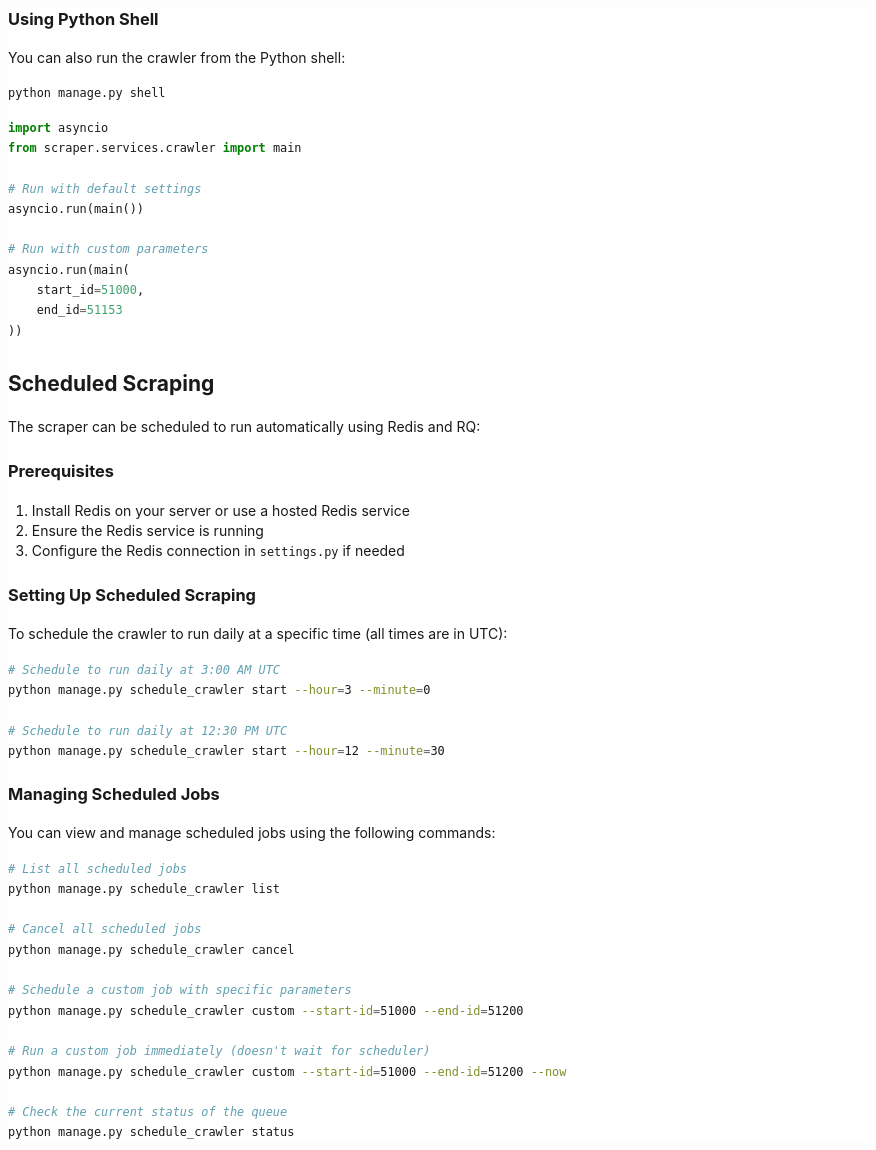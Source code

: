 ### Using Python Shell

You can also run the crawler from the Python shell:

```bash
python manage.py shell
```

```python
import asyncio
from scraper.services.crawler import main

# Run with default settings
asyncio.run(main())

# Run with custom parameters
asyncio.run(main(
    start_id=51000,
    end_id=51153
))
```

## Scheduled Scraping

The scraper can be scheduled to run automatically using Redis and RQ:

### Prerequisites

1. Install Redis on your server or use a hosted Redis service
2. Ensure the Redis service is running
3. Configure the Redis connection in `settings.py` if needed

### Setting Up Scheduled Scraping

To schedule the crawler to run daily at a specific time (all times are in UTC):

```bash
# Schedule to run daily at 3:00 AM UTC
python manage.py schedule_crawler start --hour=3 --minute=0

# Schedule to run daily at 12:30 PM UTC
python manage.py schedule_crawler start --hour=12 --minute=30
```

### Managing Scheduled Jobs

You can view and manage scheduled jobs using the following commands:

```bash
# List all scheduled jobs
python manage.py schedule_crawler list

# Cancel all scheduled jobs
python manage.py schedule_crawler cancel

# Schedule a custom job with specific parameters
python manage.py schedule_crawler custom --start-id=51000 --end-id=51200

# Run a custom job immediately (doesn't wait for scheduler)
python manage.py schedule_crawler custom --start-id=51000 --end-id=51200 --now

# Check the current status of the queue
python manage.py schedule_crawler status
```
